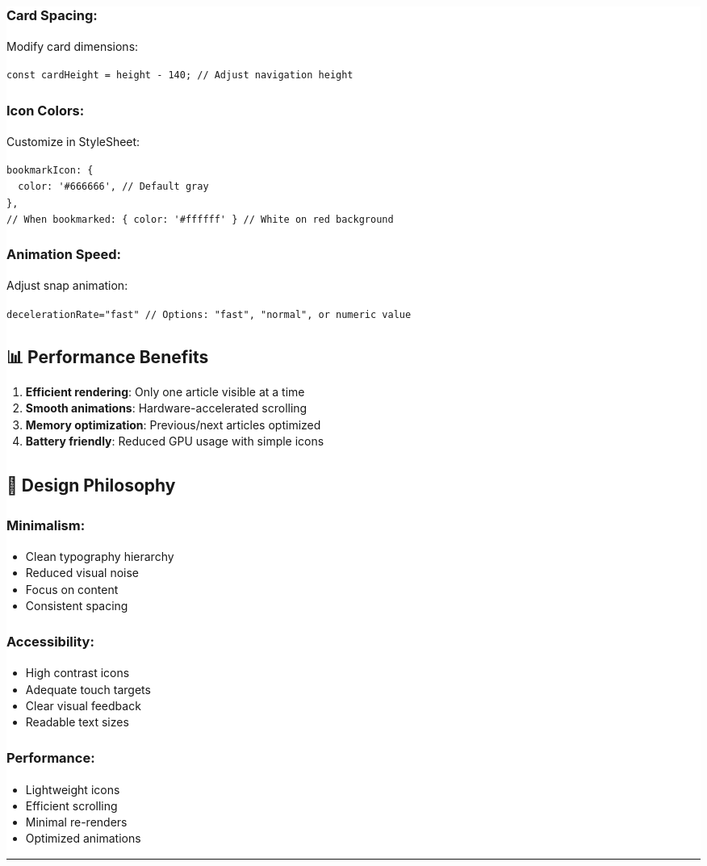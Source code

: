 ### **Card Spacing:**
Modify card dimensions:
```tsx
const cardHeight = height - 140; // Adjust navigation height
```

### **Icon Colors:**
Customize in StyleSheet:
```tsx
bookmarkIcon: {
  color: '#666666', // Default gray
},
// When bookmarked: { color: '#ffffff' } // White on red background
```

### **Animation Speed:**
Adjust snap animation:
```tsx
decelerationRate="fast" // Options: "fast", "normal", or numeric value
```

## 📊 **Performance Benefits**

1. **Efficient rendering**: Only one article visible at a time
2. **Smooth animations**: Hardware-accelerated scrolling
3. **Memory optimization**: Previous/next articles optimized
4. **Battery friendly**: Reduced GPU usage with simple icons

## 🎨 **Design Philosophy**

### **Minimalism:**
- Clean typography hierarchy
- Reduced visual noise
- Focus on content
- Consistent spacing

### **Accessibility:**
- High contrast icons
- Adequate touch targets
- Clear visual feedback
- Readable text sizes

### **Performance:**
- Lightweight icons
- Efficient scrolling
- Minimal re-renders
- Optimized animations

---
